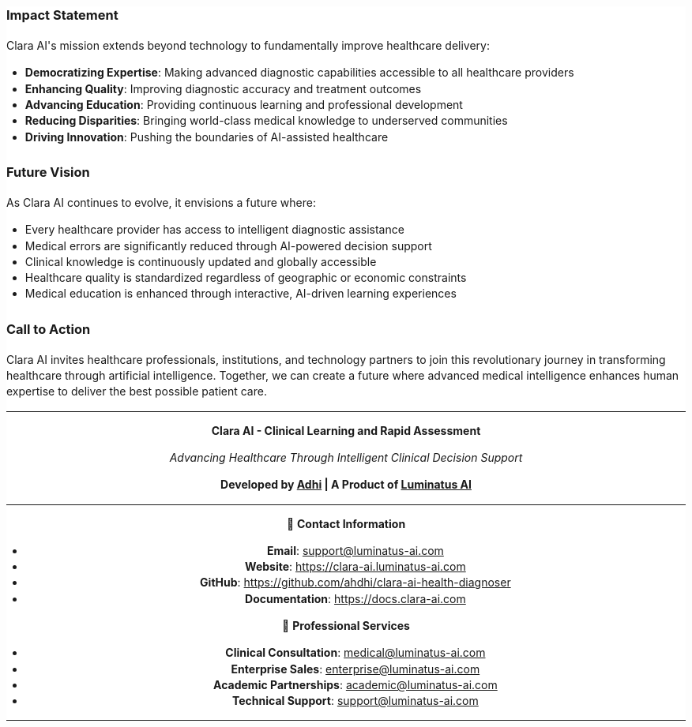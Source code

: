 ### **Impact Statement**

Clara AI's mission extends beyond technology to fundamentally improve healthcare delivery:

- **Democratizing Expertise**: Making advanced diagnostic capabilities accessible to all healthcare providers
- **Enhancing Quality**: Improving diagnostic accuracy and treatment outcomes
- **Advancing Education**: Providing continuous learning and professional development
- **Reducing Disparities**: Bringing world-class medical knowledge to underserved communities
- **Driving Innovation**: Pushing the boundaries of AI-assisted healthcare

### **Future Vision**

As Clara AI continues to evolve, it envisions a future where:

- Every healthcare provider has access to intelligent diagnostic assistance
- Medical errors are significantly reduced through AI-powered decision support
- Clinical knowledge is continuously updated and globally accessible
- Healthcare quality is standardized regardless of geographic or economic constraints
- Medical education is enhanced through interactive, AI-driven learning experiences

### **Call to Action**

Clara AI invites healthcare professionals, institutions, and technology partners to join this revolutionary journey in transforming healthcare through artificial intelligence. Together, we can create a future where advanced medical intelligence enhances human expertise to deliver the best possible patient care.

---

<div align="center">

**Clara AI - Clinical Learning and Rapid Assessment**

*Advancing Healthcare Through Intelligent Clinical Decision Support*

**Developed by [Adhi](https://github.com/ahdhi) | A Product of [Luminatus AI](https://luminatus-ai.com)**

---

📧 **Contact Information**
- **Email**: support@luminatus-ai.com
- **Website**: https://clara-ai.luminatus-ai.com
- **GitHub**: https://github.com/ahdhi/clara-ai-health-diagnoser
- **Documentation**: https://docs.clara-ai.com

🏥 **Professional Services**
- **Clinical Consultation**: medical@luminatus-ai.com
- **Enterprise Sales**: enterprise@luminatus-ai.com
- **Academic Partnerships**: academic@luminatus-ai.com
- **Technical Support**: support@luminatus-ai.com

</div>

---
